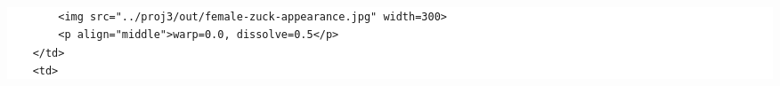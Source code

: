             <img src="../proj3/out/female-zuck-appearance.jpg" width=300>
            <p align="middle">warp=0.0, dissolve=0.5</p>
        </td>
        <td>